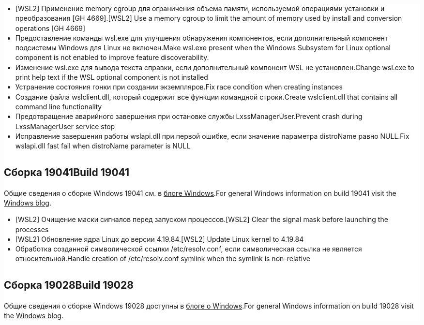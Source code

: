 * <span data-ttu-id="71c90-151">[WSL2] Применение memory cgroup для ограничения объема памяти, используемой операциями установки и преобразования [GH 4669].</span><span class="sxs-lookup"><span data-stu-id="71c90-151">[WSL2] Use a memory cgroup to limit the amount of memory used by install and conversion operations [GH 4669]</span></span>
* <span data-ttu-id="71c90-152">Предоставление команды wsl.exe для улучшения обнаружения компонентов, если дополнительный компонент подсистемы Windows для Linux не включен.</span><span class="sxs-lookup"><span data-stu-id="71c90-152">Make wsl.exe present when the Windows Subsystem for Linux optional component is not enabled to improve feature discoverability.</span></span>
* <span data-ttu-id="71c90-153">Изменение wsl.exe для вывода текста справки, если дополнительный компонент WSL не установлен.</span><span class="sxs-lookup"><span data-stu-id="71c90-153">Change wsl.exe to print help text if the WSL optional component is not installed</span></span>
* <span data-ttu-id="71c90-154">Устранение состояния гонки при создании экземпляров.</span><span class="sxs-lookup"><span data-stu-id="71c90-154">Fix race condition when creating instances</span></span>
* <span data-ttu-id="71c90-155">Создание файла wslclient.dll, который содержит все функции командной строки.</span><span class="sxs-lookup"><span data-stu-id="71c90-155">Create wslclient.dll that contains all command line functionality</span></span>
* <span data-ttu-id="71c90-156">Предотвращение аварийного завершения при остановке службы LxssManagerUser.</span><span class="sxs-lookup"><span data-stu-id="71c90-156">Prevent crash during LxssManagerUser service stop</span></span>
* <span data-ttu-id="71c90-157">Исправление завершения работы wslapi.dll при первой ошибке, если значение параметра distroName равно NULL.</span><span class="sxs-lookup"><span data-stu-id="71c90-157">Fix wslapi.dll fast fail when distroName parameter is NULL</span></span>

## <a name="build-19041"></a><span data-ttu-id="71c90-158">Сборка 19041</span><span class="sxs-lookup"><span data-stu-id="71c90-158">Build 19041</span></span>
<span data-ttu-id="71c90-159">Общие сведения о сборке Windows 19041 см. в [блоге Windows](https://blogs.windows.com/windowsexperience/2019/12/10/announcing-windows-10-insider-preview-build-19041/).</span><span class="sxs-lookup"><span data-stu-id="71c90-159">For general Windows information on build 19041 visit the [Windows blog](https://blogs.windows.com/windowsexperience/2019/12/10/announcing-windows-10-insider-preview-build-19041/).</span></span>

* <span data-ttu-id="71c90-160">[WSL2] Очищение маски сигналов перед запуском процессов.</span><span class="sxs-lookup"><span data-stu-id="71c90-160">[WSL2] Clear the signal mask before launching the processes</span></span>
* <span data-ttu-id="71c90-161">[WSL2] Обновление ядра Linux до версии 4.19.84.</span><span class="sxs-lookup"><span data-stu-id="71c90-161">[WSL2] Update Linux kernel to 4.19.84</span></span>
* <span data-ttu-id="71c90-162">Обработка созданной символической ссылки /etc/resolv.conf, если символическая ссылка не является относительной.</span><span class="sxs-lookup"><span data-stu-id="71c90-162">Handle creation of /etc/resolv.conf symlink when the symlink is non-relative</span></span>

## <a name="build-19028"></a><span data-ttu-id="71c90-163">Сборка 19028</span><span class="sxs-lookup"><span data-stu-id="71c90-163">Build 19028</span></span>
<span data-ttu-id="71c90-164">Общие сведения о сборке Windows 19028 доступны в [блоге о Windows](https://blogs.windows.com/windowsexperience/2019/11/19/announcing-windows-10-insider-preview-build-19028/).</span><span class="sxs-lookup"><span data-stu-id="71c90-164">For general Windows information on build 19028 visit the [Windows blog](https://blogs.windows.com/windowsexperience/2019/11/19/announcing-windows-10-insider-preview-build-19028/).</span></span>
